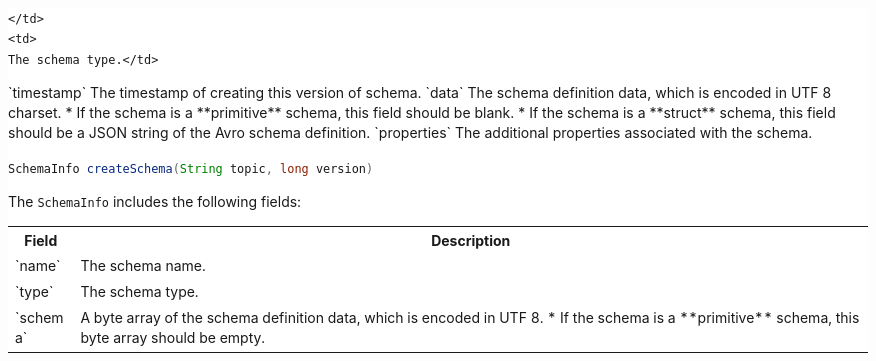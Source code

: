     </td>
    <td>
    The schema type.</td> 
  </tr>
  <tr>
    <td>
`timestamp` 
    </td>
    <td>
    The timestamp of creating this version of schema.</td> 
  </tr>
  <tr>
    <td>
`data`
    </td>
    <td>
The schema definition data, which is encoded in UTF 8 charset.
* If the schema is a **primitive** schema, this field should be blank.
* If the schema is a **struct** schema, this field should be a JSON string of the Avro schema definition.
  </td> 
  </tr>
  <tr>
    <td>
    `properties`
    </td>
    <td>The additional properties associated with the schema.</td> 
  </tr>  
</tbody>
</table>

</TabItem>
<TabItem value="Java Admin API">

```java
SchemaInfo createSchema(String topic, long version)
```

The `SchemaInfo` includes the following fields:

<table className={"table"}>
<tbody>
  <tr>
    <th>Field</th>
    <th>Description</th> 
  </tr>
  <tr>
    <td>
`name`
    </td>
    <td>The schema name.</td> 
  </tr>
  <tr>
    <td>
`type`
    </td>
    <td>The schema type.</td> 
  </tr>
  <tr>
    <td>
`schema`
    </td>
    <td>
A byte array of the schema definition data, which is encoded in UTF 8.
* If the schema is a **primitive** schema, this byte array should be empty.